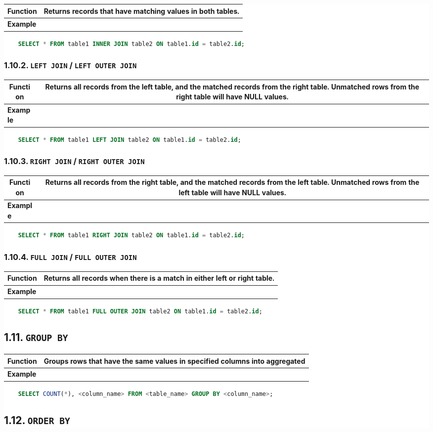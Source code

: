 
**Function** | Returns records that have matching values in both tables.
------------ | --------
**Example**  |
```sql
    SELECT * FROM table1 INNER JOIN table2 ON table1.id = table2.id;
```


### 1.10.2. `LEFT JOIN` / `LEFT OUTER JOIN`


**Function** | Returns all records from the left table, and the matched records from the right table. Unmatched rows from the right table will have NULL values.
------------ | --------
**Example**  |
```sql
    SELECT * FROM table1 LEFT JOIN table2 ON table1.id = table2.id;
```


### 1.10.3. `RIGHT JOIN` / `RIGHT OUTER JOIN`


**Function** | Returns all records from the right table, and the matched records from the left table. Unmatched rows from the left table will have NULL values.
------------ | --------
**Example**  |
```sql
    SELECT * FROM table1 RIGHT JOIN table2 ON table1.id = table2.id;
```


### 1.10.4. `FULL JOIN` / `FULL OUTER JOIN`


**Function** | Returns all records when there is a match in either left or right table.
------------ | --------
**Example**  |
```sql
    SELECT * FROM table1 FULL OUTER JOIN table2 ON table1.id = table2.id;
```


## 1.11. `GROUP BY`


**Function** | Groups rows that have the same values in specified columns into aggregated
------------ | --------
**Example**  |
```sql
    SELECT COUNT(*), <column_name> FROM <table_name> GROUP BY <column_name>;
```


## 1.12. `ORDER BY`

